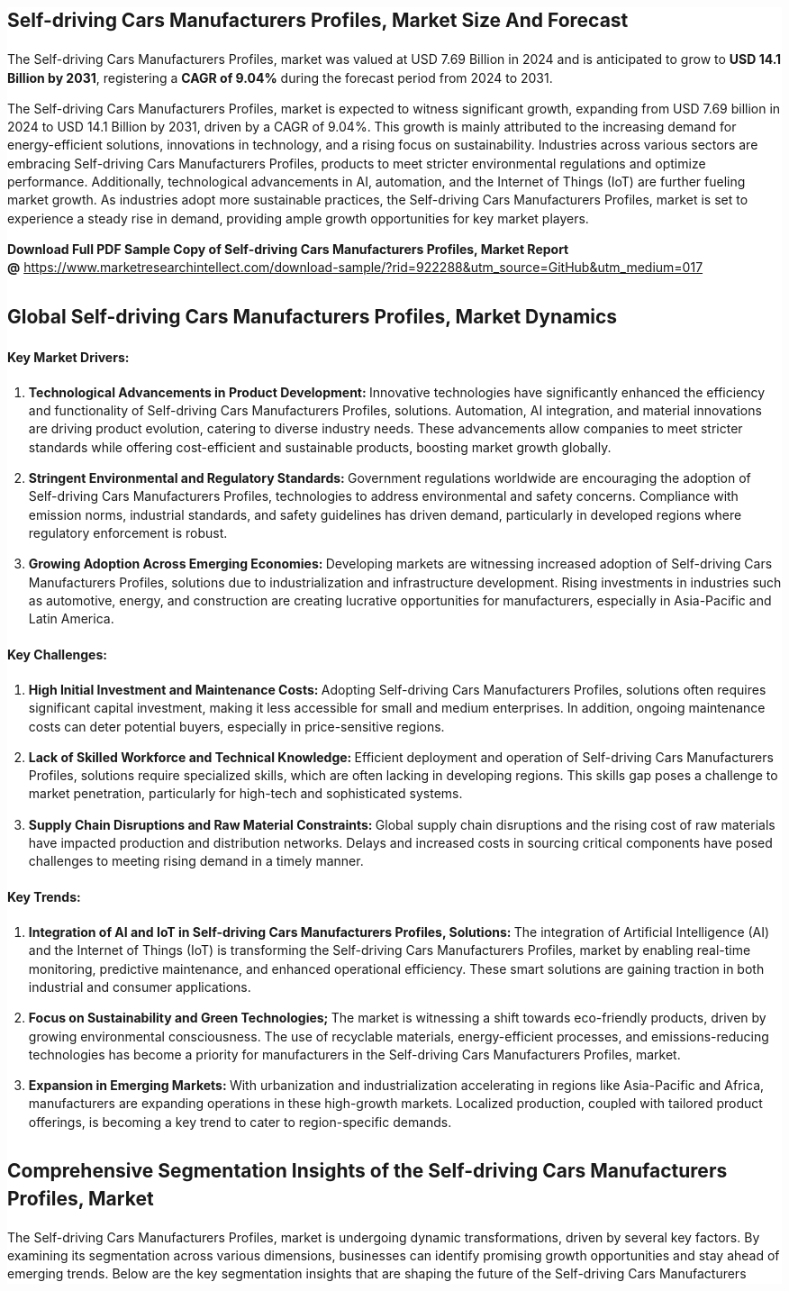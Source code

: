 <h2>Self-driving Cars Manufacturers Profiles, Market Size And Forecast</h2><p>The Self-driving Cars Manufacturers Profiles, market was valued at USD 7.69 Billion in 2024 and is anticipated to grow to <strong>USD 14.1 Billion by 2031</strong>, registering a <strong>CAGR of 9.04%</strong> during the forecast period from 2024 to 2031.</p><p>The Self-driving Cars Manufacturers Profiles, market is expected to witness significant growth, expanding from USD 7.69 billion in 2024 to USD 14.1 Billion by 2031, driven by a CAGR of 9.04%. This growth is mainly attributed to the increasing demand for energy-efficient solutions, innovations in technology, and a rising focus on sustainability. Industries across various sectors are embracing Self-driving Cars Manufacturers Profiles, products to meet stricter environmental regulations and optimize performance. Additionally, technological advancements in AI, automation, and the Internet of Things (IoT) are further fueling market growth. As industries adopt more sustainable practices, the Self-driving Cars Manufacturers Profiles, market is set to experience a steady rise in demand, providing ample growth opportunities for key market players.</p><p><strong>Download Full PDF Sample Copy of Self-driving Cars Manufacturers Profiles, Market Report @</strong>&nbsp;<a href="https://www.marketresearchintellect.com/download-sample/?rid=922288&amp;utm_source=GitHub&amp;utm_medium=017">https://www.marketresearchintellect.com/download-sample/?rid=922288&amp;utm_source=GitHub&amp;utm_medium=017</a></p><h2>Global Self-driving Cars Manufacturers Profiles, Market Dynamics</h2><h4><strong>Key Market Drivers:</strong></h4><ol><li><p><strong>Technological Advancements in Product Development:&nbsp;</strong>Innovative technologies have significantly enhanced the efficiency and functionality of Self-driving Cars Manufacturers Profiles, solutions. Automation, AI integration, and material innovations are driving product evolution, catering to diverse industry needs. These advancements allow companies to meet stricter standards while offering cost-efficient and sustainable products, boosting market growth globally.</p></li><li><p><strong>Stringent Environmental and Regulatory Standards:&nbsp;</strong>Government regulations worldwide are encouraging the adoption of Self-driving Cars Manufacturers Profiles, technologies to address environmental and safety concerns. Compliance with emission norms, industrial standards, and safety guidelines has driven demand, particularly in developed regions where regulatory enforcement is robust.</p></li><li><p><strong>Growing Adoption Across Emerging Economies:&nbsp;</strong>Developing markets are witnessing increased adoption of Self-driving Cars Manufacturers Profiles, solutions due to industrialization and infrastructure development. Rising investments in industries such as automotive, energy, and construction are creating lucrative opportunities for manufacturers, especially in Asia-Pacific and Latin America.</p></li></ol><h4><strong>Key Challenges:</strong></h4><ol><li><p><strong>High Initial Investment and Maintenance Costs:&nbsp;</strong>Adopting Self-driving Cars Manufacturers Profiles, solutions often requires significant capital investment, making it less accessible for small and medium enterprises. In addition, ongoing maintenance costs can deter potential buyers, especially in price-sensitive regions.</p></li><li><p><strong>Lack of Skilled Workforce and Technical Knowledge:&nbsp;</strong>Efficient deployment and operation of Self-driving Cars Manufacturers Profiles, solutions require specialized skills, which are often lacking in developing regions. This skills gap poses a challenge to market penetration, particularly for high-tech and sophisticated systems.</p></li><li><p><strong>Supply Chain Disruptions and Raw Material Constraints:&nbsp;</strong>Global supply chain disruptions and the rising cost of raw materials have impacted production and distribution networks. Delays and increased costs in sourcing critical components have posed challenges to meeting rising demand in a timely manner.</p></li></ol><h4><strong>Key Trends:</strong></h4><ol><li><p><strong>Integration of AI and IoT in Self-driving Cars Manufacturers Profiles, Solutions:&nbsp;</strong>The integration of Artificial Intelligence (AI) and the Internet of Things (IoT) is transforming the Self-driving Cars Manufacturers Profiles, market by enabling real-time monitoring, predictive maintenance, and enhanced operational efficiency. These smart solutions are gaining traction in both industrial and consumer applications.</p></li><li><p><strong>Focus on Sustainability and Green Technologies;&nbsp;</strong>The market is witnessing a shift towards eco-friendly products, driven by growing environmental consciousness. The use of recyclable materials, energy-efficient processes, and emissions-reducing technologies has become a priority for manufacturers in the Self-driving Cars Manufacturers Profiles, market.</p></li><li><p><strong>Expansion in Emerging Markets:&nbsp;</strong>With urbanization and industrialization accelerating in regions like Asia-Pacific and Africa, manufacturers are expanding operations in these high-growth markets. Localized production, coupled with tailored product offerings, is becoming a key trend to cater to region-specific demands.</p></li></ol><div class="article-main__content" data-test-id="publishing-text-block"><h2>Comprehensive Segmentation Insights of the Self-driving Cars Manufacturers Profiles, Market</h2><p>The Self-driving Cars Manufacturers Profiles, market is undergoing dynamic transformations, driven by several key factors. By examining its segmentation across various dimensions, businesses can identify promising growth opportunities and stay ahead of emerging trends. Below are the key segmentation insights that are shaping the future of the Self-driving Cars Manufacturers